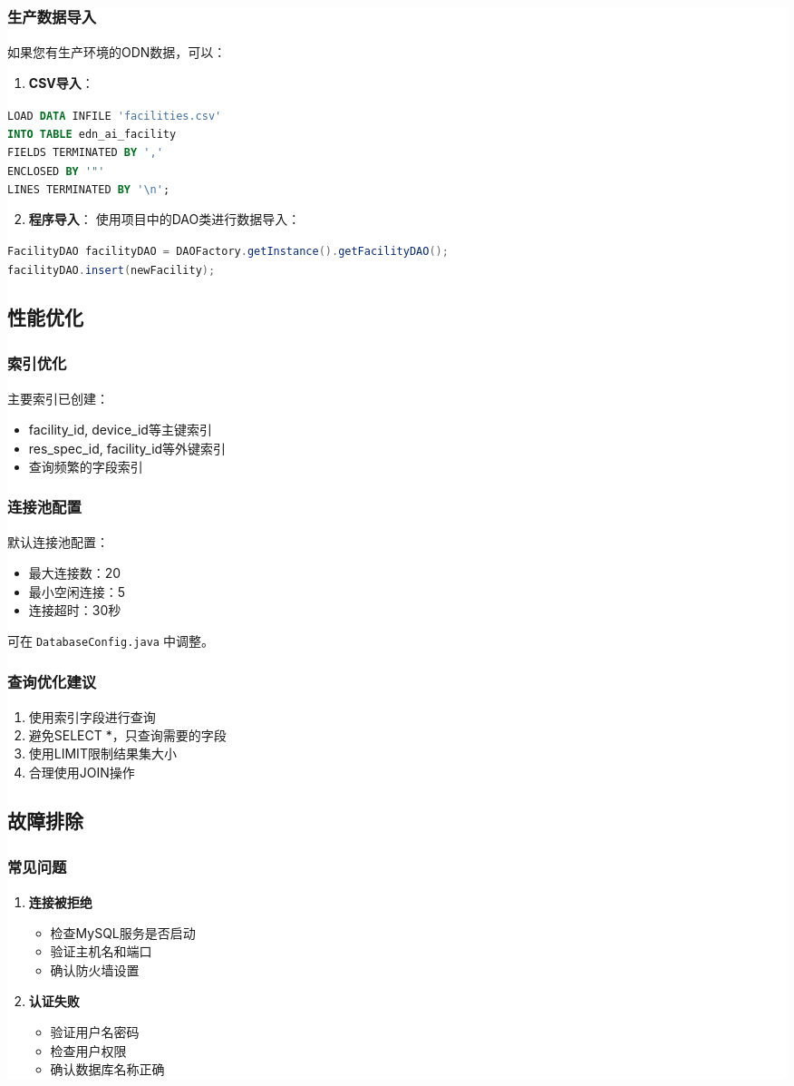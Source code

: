 ### 生产数据导入
如果您有生产环境的ODN数据，可以：

1. **CSV导入**：
```sql
LOAD DATA INFILE 'facilities.csv' 
INTO TABLE edn_ai_facility 
FIELDS TERMINATED BY ',' 
ENCLOSED BY '"' 
LINES TERMINATED BY '\n';
```

2. **程序导入**：
使用项目中的DAO类进行数据导入：
```java
FacilityDAO facilityDAO = DAOFactory.getInstance().getFacilityDAO();
facilityDAO.insert(newFacility);
```

## 性能优化

### 索引优化
主要索引已创建：
- facility_id, device_id等主键索引
- res_spec_id, facility_id等外键索引
- 查询频繁的字段索引

### 连接池配置
默认连接池配置：
- 最大连接数：20
- 最小空闲连接：5
- 连接超时：30秒

可在 `DatabaseConfig.java` 中调整。

### 查询优化建议
1. 使用索引字段进行查询
2. 避免SELECT *，只查询需要的字段
3. 使用LIMIT限制结果集大小
4. 合理使用JOIN操作

## 故障排除

### 常见问题

1. **连接被拒绝**
   - 检查MySQL服务是否启动
   - 验证主机名和端口
   - 确认防火墙设置

2. **认证失败**
   - 验证用户名密码
   - 检查用户权限
   - 确认数据库名称正确
